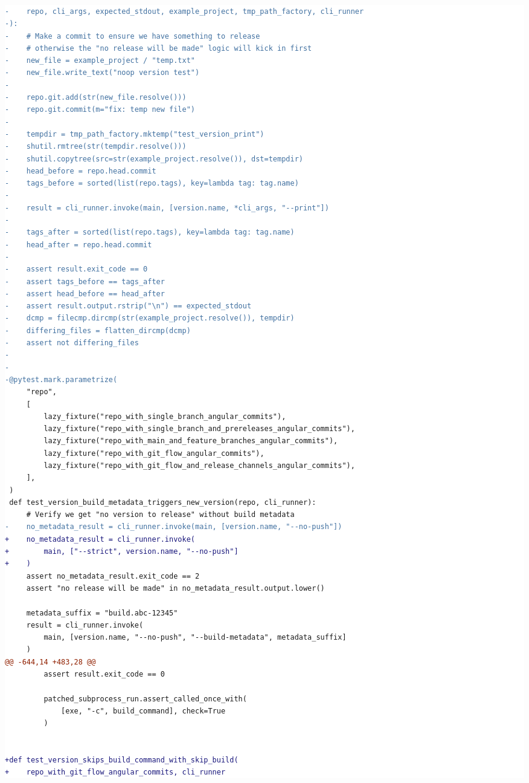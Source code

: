 ```diff
-    repo, cli_args, expected_stdout, example_project, tmp_path_factory, cli_runner
-):
-    # Make a commit to ensure we have something to release
-    # otherwise the "no release will be made" logic will kick in first
-    new_file = example_project / "temp.txt"
-    new_file.write_text("noop version test")
-
-    repo.git.add(str(new_file.resolve()))
-    repo.git.commit(m="fix: temp new file")
-
-    tempdir = tmp_path_factory.mktemp("test_version_print")
-    shutil.rmtree(str(tempdir.resolve()))
-    shutil.copytree(src=str(example_project.resolve()), dst=tempdir)
-    head_before = repo.head.commit
-    tags_before = sorted(list(repo.tags), key=lambda tag: tag.name)
-
-    result = cli_runner.invoke(main, [version.name, *cli_args, "--print"])
-
-    tags_after = sorted(list(repo.tags), key=lambda tag: tag.name)
-    head_after = repo.head.commit
-
-    assert result.exit_code == 0
-    assert tags_before == tags_after
-    assert head_before == head_after
-    assert result.output.rstrip("\n") == expected_stdout
-    dcmp = filecmp.dircmp(str(example_project.resolve()), tempdir)
-    differing_files = flatten_dircmp(dcmp)
-    assert not differing_files
-
-
-@pytest.mark.parametrize(
     "repo",
     [
         lazy_fixture("repo_with_single_branch_angular_commits"),
         lazy_fixture("repo_with_single_branch_and_prereleases_angular_commits"),
         lazy_fixture("repo_with_main_and_feature_branches_angular_commits"),
         lazy_fixture("repo_with_git_flow_angular_commits"),
         lazy_fixture("repo_with_git_flow_and_release_channels_angular_commits"),
     ],
 )
 def test_version_build_metadata_triggers_new_version(repo, cli_runner):
     # Verify we get "no version to release" without build metadata
-    no_metadata_result = cli_runner.invoke(main, [version.name, "--no-push"])
+    no_metadata_result = cli_runner.invoke(
+        main, ["--strict", version.name, "--no-push"]
+    )
     assert no_metadata_result.exit_code == 2
     assert "no release will be made" in no_metadata_result.output.lower()
 
     metadata_suffix = "build.abc-12345"
     result = cli_runner.invoke(
         main, [version.name, "--no-push", "--build-metadata", metadata_suffix]
     )
@@ -644,14 +483,28 @@
         assert result.exit_code == 0
 
         patched_subprocess_run.assert_called_once_with(
             [exe, "-c", build_command], check=True
         )
 
 
+def test_version_skips_build_command_with_skip_build(
+    repo_with_git_flow_angular_commits, cli_runner
```